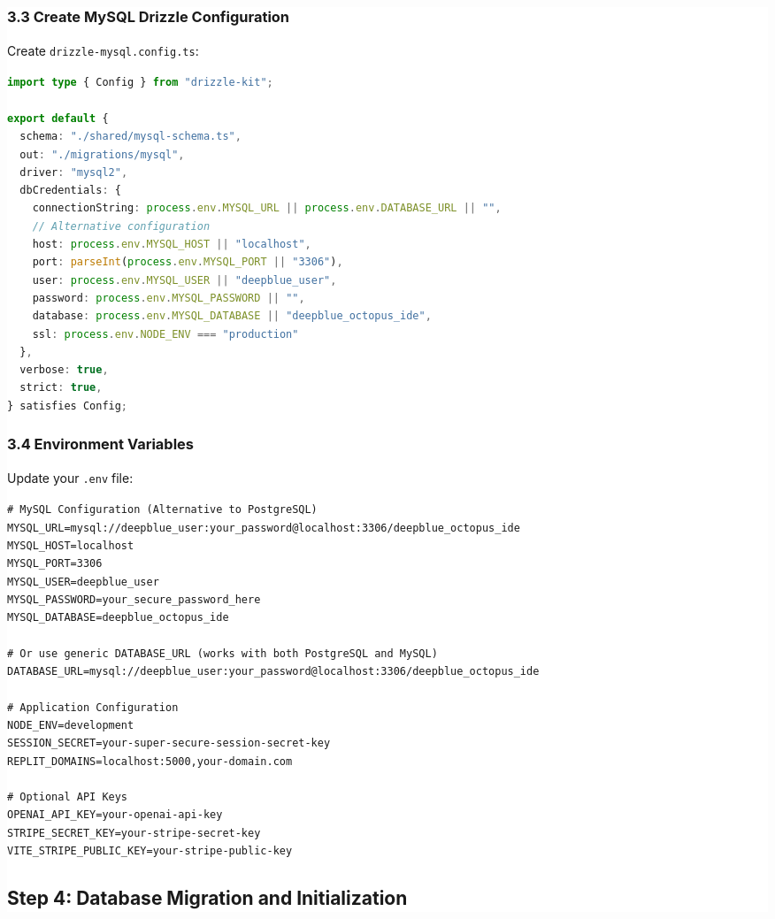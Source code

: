 ### 3.3 Create MySQL Drizzle Configuration
Create `drizzle-mysql.config.ts`:
```typescript
import type { Config } from "drizzle-kit";

export default {
  schema: "./shared/mysql-schema.ts",
  out: "./migrations/mysql",
  driver: "mysql2",
  dbCredentials: {
    connectionString: process.env.MYSQL_URL || process.env.DATABASE_URL || "",
    // Alternative configuration
    host: process.env.MYSQL_HOST || "localhost",
    port: parseInt(process.env.MYSQL_PORT || "3306"),
    user: process.env.MYSQL_USER || "deepblue_user",
    password: process.env.MYSQL_PASSWORD || "",
    database: process.env.MYSQL_DATABASE || "deepblue_octopus_ide",
    ssl: process.env.NODE_ENV === "production"
  },
  verbose: true,
  strict: true,
} satisfies Config;
```

### 3.4 Environment Variables
Update your `.env` file:
```env
# MySQL Configuration (Alternative to PostgreSQL)
MYSQL_URL=mysql://deepblue_user:your_password@localhost:3306/deepblue_octopus_ide
MYSQL_HOST=localhost
MYSQL_PORT=3306
MYSQL_USER=deepblue_user
MYSQL_PASSWORD=your_secure_password_here
MYSQL_DATABASE=deepblue_octopus_ide

# Or use generic DATABASE_URL (works with both PostgreSQL and MySQL)
DATABASE_URL=mysql://deepblue_user:your_password@localhost:3306/deepblue_octopus_ide

# Application Configuration
NODE_ENV=development
SESSION_SECRET=your-super-secure-session-secret-key
REPLIT_DOMAINS=localhost:5000,your-domain.com

# Optional API Keys
OPENAI_API_KEY=your-openai-api-key
STRIPE_SECRET_KEY=your-stripe-secret-key
VITE_STRIPE_PUBLIC_KEY=your-stripe-public-key
```

## Step 4: Database Migration and Initialization
